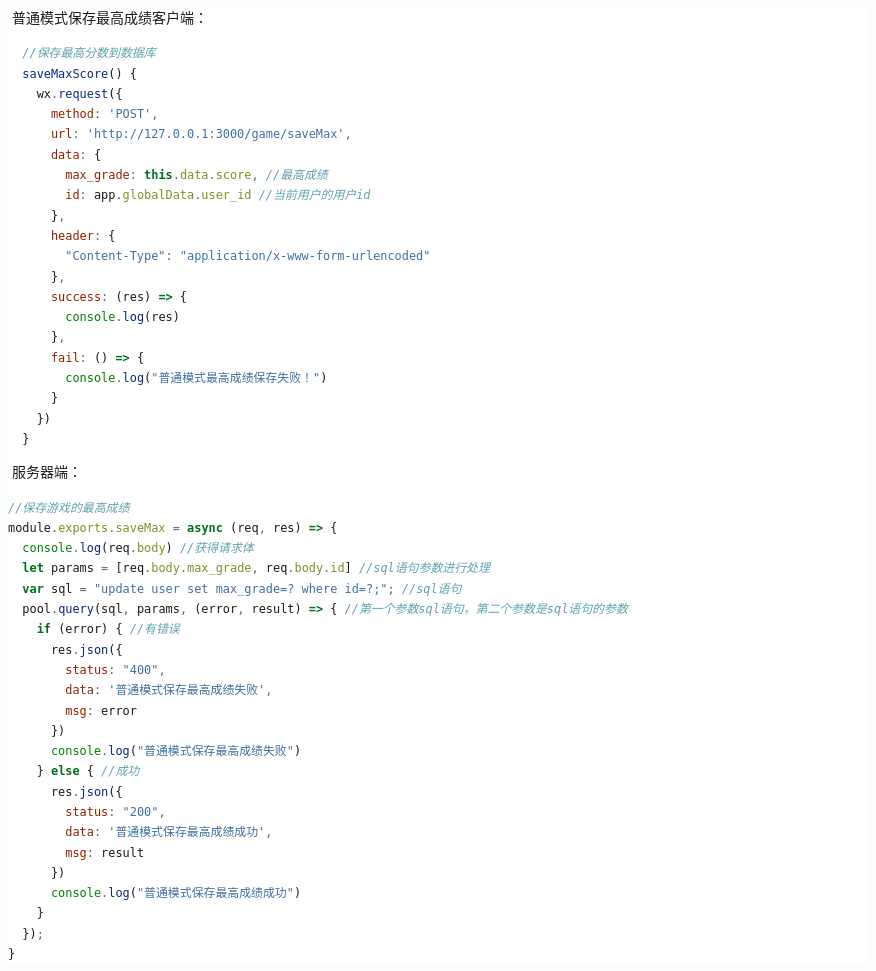 

​		普通模式保存最高成绩客户端：

```js
  //保存最高分数到数据库
  saveMaxScore() {
    wx.request({
      method: 'POST',
      url: 'http://127.0.0.1:3000/game/saveMax',
      data: {
        max_grade: this.data.score, //最高成绩
        id: app.globalData.user_id //当前用户的用户id
      },
      header: {
        "Content-Type": "application/x-www-form-urlencoded"
      },
      success: (res) => {
        console.log(res)
      },
      fail: () => {
        console.log("普通模式最高成绩保存失败！")
      }
    })
  }
```

​		服务器端：

```js
//保存游戏的最高成绩
module.exports.saveMax = async (req, res) => {
  console.log(req.body) //获得请求体
  let params = [req.body.max_grade, req.body.id] //sql语句参数进行处理
  var sql = "update user set max_grade=? where id=?;"; //sql语句
  pool.query(sql, params, (error, result) => { //第一个参数sql语句，第二个参数是sql语句的参数
    if (error) { //有错误
      res.json({
        status: "400",
        data: '普通模式保存最高成绩失败',
        msg: error
      })
      console.log("普通模式保存最高成绩失败")
    } else { //成功
      res.json({
        status: "200",
        data: '普通模式保存最高成绩成功',
        msg: result
      })
      console.log("普通模式保存最高成绩成功")
    }
  });
}
```
